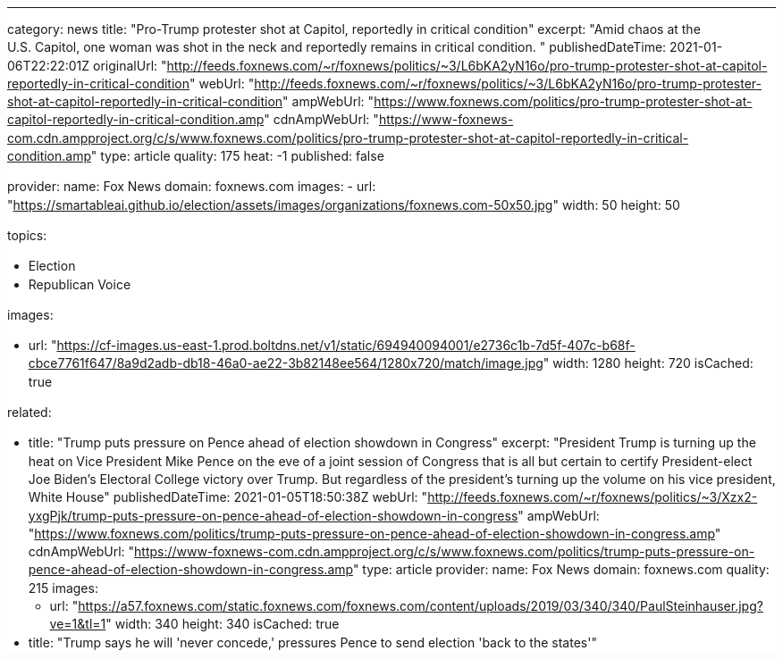 ---
category: news
title: "Pro-Trump protester shot at Capitol, reportedly in critical condition"
excerpt: "Amid chaos at the U.S. Capitol, one woman was shot in the neck and reportedly remains in critical condition. "
publishedDateTime: 2021-01-06T22:22:01Z
originalUrl: "http://feeds.foxnews.com/~r/foxnews/politics/~3/L6bKA2yN16o/pro-trump-protester-shot-at-capitol-reportedly-in-critical-condition"
webUrl: "http://feeds.foxnews.com/~r/foxnews/politics/~3/L6bKA2yN16o/pro-trump-protester-shot-at-capitol-reportedly-in-critical-condition"
ampWebUrl: "https://www.foxnews.com/politics/pro-trump-protester-shot-at-capitol-reportedly-in-critical-condition.amp"
cdnAmpWebUrl: "https://www-foxnews-com.cdn.ampproject.org/c/s/www.foxnews.com/politics/pro-trump-protester-shot-at-capitol-reportedly-in-critical-condition.amp"
type: article
quality: 175
heat: -1
published: false

provider:
  name: Fox News
  domain: foxnews.com
  images:
    - url: "https://smartableai.github.io/election/assets/images/organizations/foxnews.com-50x50.jpg"
      width: 50
      height: 50

topics:
  - Election
  - Republican Voice

images:
  - url: "https://cf-images.us-east-1.prod.boltdns.net/v1/static/694940094001/e2736c1b-7d5f-407c-b68f-cbce7761f647/8a9d2adb-db18-46a0-ae22-3b82148ee564/1280x720/match/image.jpg"
    width: 1280
    height: 720
    isCached: true

related:
  - title: "Trump puts pressure on Pence ahead of election showdown in Congress"
    excerpt: "President Trump is turning up the heat on Vice President Mike Pence on the eve of a joint session of Congress that is all but certain to certify President-elect Joe Biden’s Electoral College victory over Trump. But regardless of the president’s turning up the volume on his vice president, White House"
    publishedDateTime: 2021-01-05T18:50:38Z
    webUrl: "http://feeds.foxnews.com/~r/foxnews/politics/~3/Xzx2-yxgPjk/trump-puts-pressure-on-pence-ahead-of-election-showdown-in-congress"
    ampWebUrl: "https://www.foxnews.com/politics/trump-puts-pressure-on-pence-ahead-of-election-showdown-in-congress.amp"
    cdnAmpWebUrl: "https://www-foxnews-com.cdn.ampproject.org/c/s/www.foxnews.com/politics/trump-puts-pressure-on-pence-ahead-of-election-showdown-in-congress.amp"
    type: article
    provider:
      name: Fox News
      domain: foxnews.com
    quality: 215
    images:
      - url: "https://a57.foxnews.com/static.foxnews.com/foxnews.com/content/uploads/2019/03/340/340/PaulSteinhauser.jpg?ve=1&tl=1"
        width: 340
        height: 340
        isCached: true
  - title: "Trump says he will 'never concede,' pressures Pence to send election 'back to the states'"